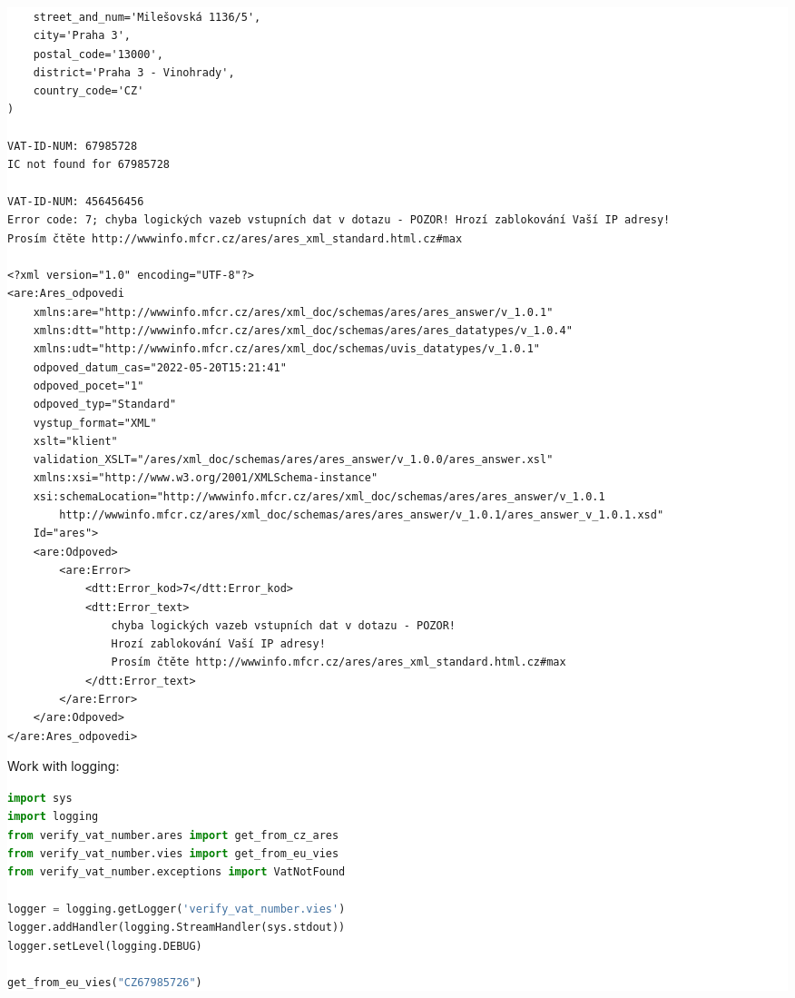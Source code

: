 ```shell
    street_and_num='Milešovská 1136/5',
    city='Praha 3',
    postal_code='13000',
    district='Praha 3 - Vinohrady',
    country_code='CZ'
)

VAT-ID-NUM: 67985728
IC not found for 67985728

VAT-ID-NUM: 456456456
Error code: 7; chyba logických vazeb vstupních dat v dotazu - POZOR! Hrozí zablokování Vaší IP adresy!
Prosím čtěte http://wwwinfo.mfcr.cz/ares/ares_xml_standard.html.cz#max

<?xml version="1.0" encoding="UTF-8"?>
<are:Ares_odpovedi
    xmlns:are="http://wwwinfo.mfcr.cz/ares/xml_doc/schemas/ares/ares_answer/v_1.0.1"
    xmlns:dtt="http://wwwinfo.mfcr.cz/ares/xml_doc/schemas/ares/ares_datatypes/v_1.0.4"
    xmlns:udt="http://wwwinfo.mfcr.cz/ares/xml_doc/schemas/uvis_datatypes/v_1.0.1"
    odpoved_datum_cas="2022-05-20T15:21:41"
    odpoved_pocet="1"
    odpoved_typ="Standard"
    vystup_format="XML"
    xslt="klient"
    validation_XSLT="/ares/xml_doc/schemas/ares/ares_answer/v_1.0.0/ares_answer.xsl"
    xmlns:xsi="http://www.w3.org/2001/XMLSchema-instance"
    xsi:schemaLocation="http://wwwinfo.mfcr.cz/ares/xml_doc/schemas/ares/ares_answer/v_1.0.1
        http://wwwinfo.mfcr.cz/ares/xml_doc/schemas/ares/ares_answer/v_1.0.1/ares_answer_v_1.0.1.xsd"
    Id="ares">
    <are:Odpoved>
        <are:Error>
            <dtt:Error_kod>7</dtt:Error_kod>
            <dtt:Error_text>
                chyba logických vazeb vstupních dat v dotazu - POZOR!
                Hrozí zablokování Vaší IP adresy!
                Prosím čtěte http://wwwinfo.mfcr.cz/ares/ares_xml_standard.html.cz#max
            </dtt:Error_text>
        </are:Error>
    </are:Odpoved>
</are:Ares_odpovedi>
```

Work with logging:

```python
import sys
import logging
from verify_vat_number.ares import get_from_cz_ares
from verify_vat_number.vies import get_from_eu_vies
from verify_vat_number.exceptions import VatNotFound

logger = logging.getLogger('verify_vat_number.vies')
logger.addHandler(logging.StreamHandler(sys.stdout))
logger.setLevel(logging.DEBUG)

get_from_eu_vies("CZ67985726")
```
